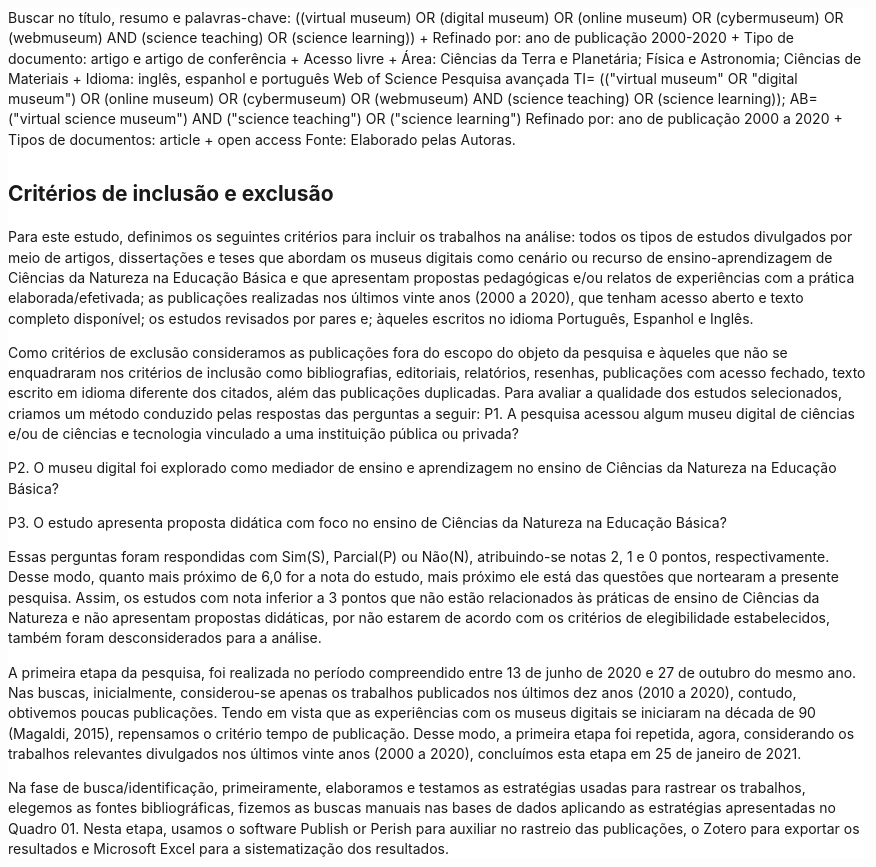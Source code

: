Buscar no título, resumo e palavras-chave: ((virtual museum) OR (digital museum) OR (online museum) OR (cybermuseum) OR (webmuseum) AND (science teaching) OR (science learning)) + Refinado por: ano de publicação 2000-2020 + Tipo de documento: artigo e artigo de conferência + Acesso livre + Área: Ciências da Terra e Planetária; Física e Astronomia; Ciências de Materiais + Idioma: inglês, espanhol e português Web of Science Pesquisa avançada TI= (("virtual museum" OR "digital museum") OR (online museum) OR (cybermuseum) OR (webmuseum) AND (science teaching) OR (science learning)); AB= ("virtual science museum") AND ("science teaching") OR ("science learning") Refinado por: ano de publicação 2000 a 2020 + Tipos de documentos: article + open access Fonte: Elaborado pelas Autoras.


## Critérios de inclusão e exclusão

Para este estudo, definimos os seguintes critérios para incluir os trabalhos na análise: todos os tipos de estudos divulgados por meio de artigos, dissertações e teses que abordam os museus digitais como cenário ou recurso de ensino-aprendizagem de Ciências da Natureza na Educação Básica e que apresentam propostas pedagógicas e/ou relatos de experiências com a prática elaborada/efetivada; as publicações realizadas nos últimos vinte anos (2000 a 2020), que tenham acesso aberto e texto completo disponível; os estudos revisados por pares e; àqueles escritos no idioma Português, Espanhol e Inglês.

Como critérios de exclusão consideramos as publicações fora do escopo do objeto da pesquisa e àqueles que não se enquadraram nos critérios de inclusão como bibliografias, editoriais, relatórios, resenhas, publicações com acesso fechado, texto escrito em idioma diferente dos citados, além das publicações duplicadas. Para avaliar a qualidade dos estudos selecionados, criamos um método conduzido pelas respostas das perguntas a seguir: P1. A pesquisa acessou algum museu digital de ciências e/ou de ciências e tecnologia vinculado a uma instituição pública ou privada?

P2. O museu digital foi explorado como mediador de ensino e aprendizagem no ensino de Ciências da Natureza na Educação Básica?

P3. O estudo apresenta proposta didática com foco no ensino de Ciências da Natureza na Educação Básica?

Essas perguntas foram respondidas com Sim(S), Parcial(P) ou Não(N), atribuindo-se notas 2, 1 e 0 pontos, respectivamente. Desse modo, quanto mais próximo de 6,0 for a nota do estudo, mais próximo ele está das questões que nortearam a presente pesquisa. Assim, os estudos com nota inferior a 3 pontos que não estão relacionados às práticas de ensino de Ciências da Natureza e não apresentam propostas didáticas, por não estarem de acordo com os critérios de elegibilidade estabelecidos, também foram desconsiderados para a análise.

A primeira etapa da pesquisa, foi realizada no período compreendido entre 13 de junho de 2020 e 27 de outubro do mesmo ano. Nas buscas, inicialmente, considerou-se apenas os trabalhos publicados nos últimos dez anos (2010 a 2020), contudo, obtivemos poucas publicações. Tendo em vista que as experiências com os museus digitais se iniciaram na década de 90 (Magaldi, 2015), repensamos o critério tempo de publicação. Desse modo, a primeira etapa foi repetida, agora, considerando os trabalhos relevantes divulgados nos últimos vinte anos (2000 a 2020), concluímos esta etapa em 25 de janeiro de 2021.

Na fase de busca/identificação, primeiramente, elaboramos e testamos as estratégias usadas para rastrear os trabalhos, elegemos as fontes bibliográficas, fizemos as buscas manuais nas bases de dados aplicando as estratégias apresentadas no Quadro 01. Nesta etapa, usamos o software Publish or Perish para auxiliar no rastreio das publicações, o Zotero para exportar os resultados e Microsoft Excel para a sistematização dos resultados.
